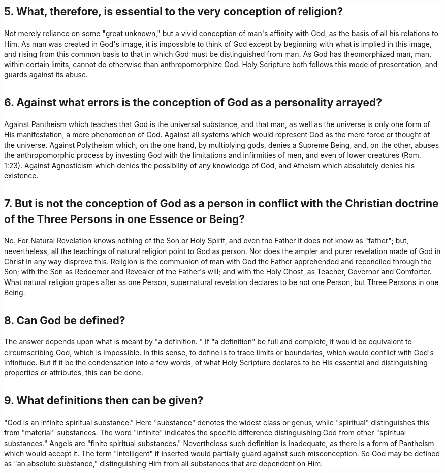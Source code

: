 ## 5. What, therefore, is essential to the very conception of religion? 

Not merely reliance on some "great unknown," but a vivid conception of man's affinity with God, as the basis of all his relations to Him. As man was created in God's image, it is impossible to think of God except by beginning with what is implied in this image, and rising from this common basis to that in which God must be distinguished from man. As God has theomorphized man, man, within certain limits, cannot do otherwise than anthropomorphize God. Holy Scripture both follows this mode of presentation, and guards against its abuse. 

## 6. Against what errors is the conception of God as a personality arrayed? 

Against Pantheism which teaches that God is the universal substance, and that man, as well as the universe is only one form of His manifestation, a mere phenomenon of God. Against all systems which would represent God as the mere force or thought of the universe. Against Polytheism which, on the one hand, by multiplying gods, denies a Supreme Being, and, on the other, abuses the anthropomorphic process by investing God with the limitations and infirmities of men, and even of lower creatures (Rom. 1:23). Against Agnosticism which denies the possibility of any knowledge of God, and Atheism which absolutely denies his existence. 

## 7. But is not the conception of God as a person in conflict with the Christian doctrine of the Three Persons in one Essence or Being? 

No. For Natural Revelation knows nothing of the Son or Holy Spirit, and even the Father it does not know as "father"; but, nevertheless, all the teachings of natural religion point to God as person. Nor does the ampler and purer revelation made of God in Christ in any way disprove this. Religion is the communion of man with God the Father apprehended and reconciled through the Son; with the Son as Redeemer and Revealer of the Father's will; and with the Holy Ghost, as Teacher, Governor and Comforter. What natural religion gropes after as one Person, supernatural revelation declares to be not one Person, but Three Persons in one Being. 

## 8. Can God be defined? 

The answer depends upon what is meant by "a definition. " If "a definition" be full and complete, it would be equivalent to circumscribing God, which is impossible. In this sense, to define is to trace limits or boundaries, which would conflict with God's infinitude. But if it be the condensation into a few words, of what Holy Scripture declares to be His essential and distinguishing properties or attributes, this can be done. 

## 9. What definitions then can be given? 

"God is an infinite spiritual substance." Here "substance" denotes the widest class or genus, while "spiritual" distinguishes this from "material" substances. The word "infinite" indicates the specific difference distinguishing God from other "spiritual substances." Angels are "finite spiritual substances." Nevertheless such definition is inadequate, as there is a form of Pantheism which would accept it. The term "intelligent" if inserted would partially guard against such misconception. So God may be defined as "an absolute substance," distinguishing Him from all substances that are dependent on Him. 
